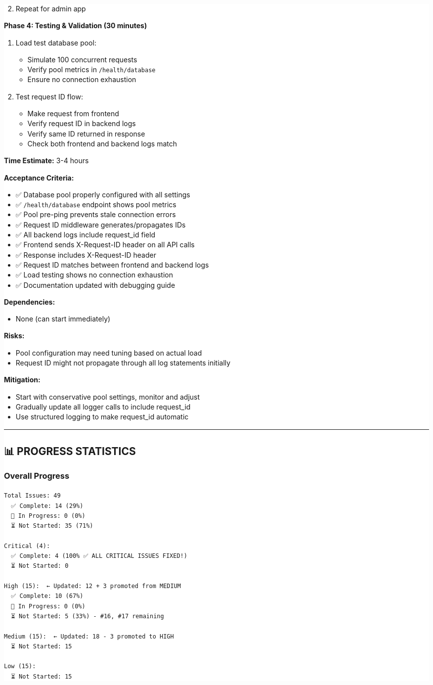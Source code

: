 2. Repeat for admin app

**Phase 4: Testing & Validation (30 minutes)**
1. Load test database pool:
   - Simulate 100 concurrent requests
   - Verify pool metrics in `/health/database`
   - Ensure no connection exhaustion
   
2. Test request ID flow:
   - Make request from frontend
   - Verify request ID in backend logs
   - Verify same ID returned in response
   - Check both frontend and backend logs match

**Time Estimate:** 3-4 hours

**Acceptance Criteria:**
- ✅ Database pool properly configured with all settings
- ✅ `/health/database` endpoint shows pool metrics
- ✅ Pool pre-ping prevents stale connection errors
- ✅ Request ID middleware generates/propagates IDs
- ✅ All backend logs include request_id field
- ✅ Frontend sends X-Request-ID header on all API calls
- ✅ Response includes X-Request-ID header
- ✅ Request ID matches between frontend and backend logs
- ✅ Load testing shows no connection exhaustion
- ✅ Documentation updated with debugging guide

**Dependencies:**
- None (can start immediately)

**Risks:**
- Pool configuration may need tuning based on actual load
- Request ID might not propagate through all log statements initially

**Mitigation:**
- Start with conservative pool settings, monitor and adjust
- Gradually update all logger calls to include request_id
- Use structured logging to make request_id automatic

---

## 📊 PROGRESS STATISTICS

### Overall Progress
```
Total Issues: 49
  ✅ Complete: 14 (29%)
  🔶 In Progress: 0 (0%)
  ⏳ Not Started: 35 (71%)

Critical (4):
  ✅ Complete: 4 (100% ✅ ALL CRITICAL ISSUES FIXED!)
  ⏳ Not Started: 0

High (15):  ← Updated: 12 + 3 promoted from MEDIUM
  ✅ Complete: 10 (67%)
  🔶 In Progress: 0 (0%)
  ⏳ Not Started: 5 (33%) - #16, #17 remaining

Medium (15):  ← Updated: 18 - 3 promoted to HIGH
  ⏳ Not Started: 15

Low (15):
  ⏳ Not Started: 15
```
